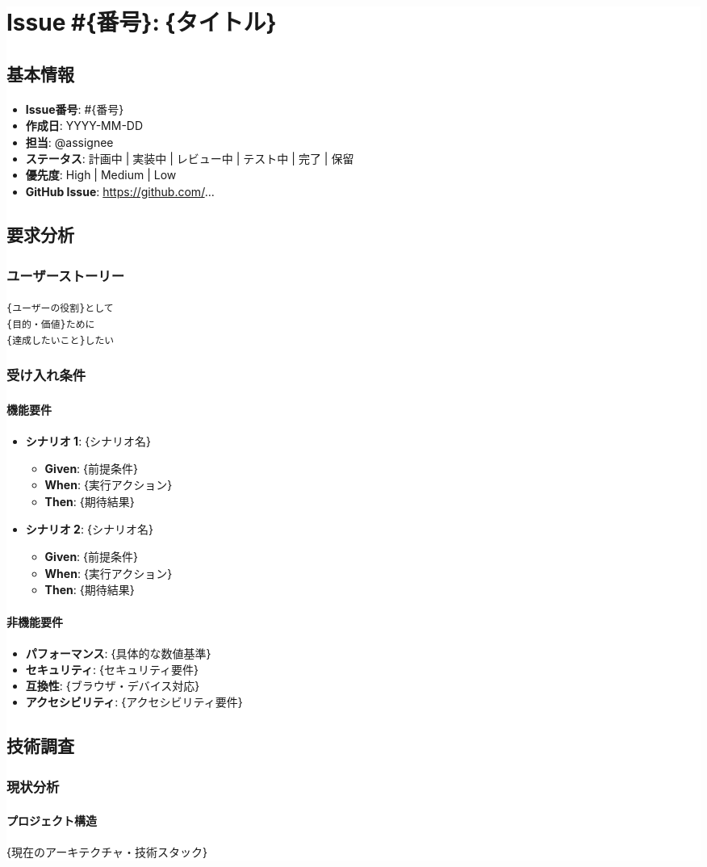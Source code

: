 # Issue #{番号}: {タイトル}

## 基本情報

- **Issue番号**: #{番号}
- **作成日**: YYYY-MM-DD
- **担当**: @assignee
- **ステータス**: 計画中 | 実装中 | レビュー中 | テスト中 | 完了 | 保留
- **優先度**: High | Medium | Low
- **GitHub Issue**: <https://github.com/>...

## 要求分析

### ユーザーストーリー

```
{ユーザーの役割}として
{目的・価値}ために
{達成したいこと}したい
```

### 受け入れ条件

#### 機能要件

- **シナリオ 1**: {シナリオ名}
  - **Given**: {前提条件}
  - **When**: {実行アクション}
  - **Then**: {期待結果}

- **シナリオ 2**: {シナリオ名}
  - **Given**: {前提条件}
  - **When**: {実行アクション}
  - **Then**: {期待結果}

#### 非機能要件

- **パフォーマンス**: {具体的な数値基準}
- **セキュリティ**: {セキュリティ要件}
- **互換性**: {ブラウザ・デバイス対応}
- **アクセシビリティ**: {アクセシビリティ要件}

## 技術調査

### 現状分析

#### プロジェクト構造

{現在のアーキテクチャ・技術スタック}
